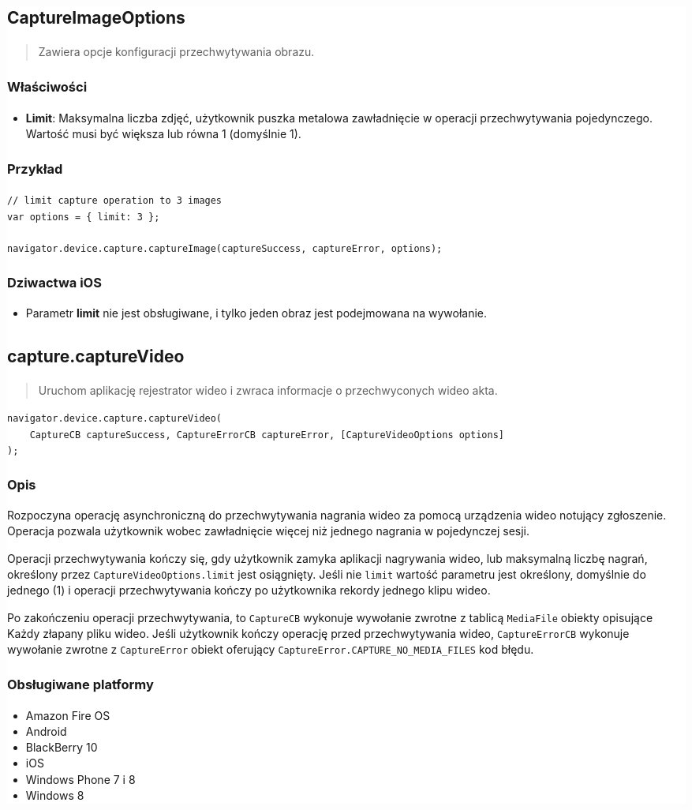 
## CaptureImageOptions

> Zawiera opcje konfiguracji przechwytywania obrazu.

### Właściwości

*   **Limit**: Maksymalna liczba zdjęć, użytkownik puszka metalowa zawładnięcie w operacji przechwytywania pojedynczego. Wartość musi być większa lub równa 1 (domyślnie 1).

### Przykład

    // limit capture operation to 3 images
    var options = { limit: 3 };
    
    navigator.device.capture.captureImage(captureSuccess, captureError, options);
    

### Dziwactwa iOS

*   Parametr **limit** nie jest obsługiwane, i tylko jeden obraz jest podejmowana na wywołanie.

## capture.captureVideo

> Uruchom aplikację rejestrator wideo i zwraca informacje o przechwyconych wideo akta.

    navigator.device.capture.captureVideo(
        CaptureCB captureSuccess, CaptureErrorCB captureError, [CaptureVideoOptions options]
    );
    

### Opis

Rozpoczyna operację asynchroniczną do przechwytywania nagrania wideo za pomocą urządzenia wideo notujący zgłoszenie. Operacja pozwala użytkownik wobec zawładnięcie więcej niż jednego nagrania w pojedynczej sesji.

Operacji przechwytywania kończy się, gdy użytkownik zamyka aplikacji nagrywania wideo, lub maksymalną liczbę nagrań, określony przez `CaptureVideoOptions.limit` jest osiągnięty. Jeśli nie `limit` wartość parametru jest określony, domyślnie do jednego (1) i operacji przechwytywania kończy po użytkownika rekordy jednego klipu wideo.

Po zakończeniu operacji przechwytywania, to `CaptureCB` wykonuje wywołanie zwrotne z tablicą `MediaFile` obiekty opisujące Każdy złapany pliku wideo. Jeśli użytkownik kończy operację przed przechwytywania wideo, `CaptureErrorCB` wykonuje wywołanie zwrotne z `CaptureError` obiekt oferujący `CaptureError.CAPTURE_NO_MEDIA_FILES` kod błędu.

### Obsługiwane platformy

*   Amazon Fire OS
*   Android
*   BlackBerry 10
*   iOS
*   Windows Phone 7 i 8
*   Windows 8


 [1]: http://www.ietf.org/rfc/rfc2046.txt